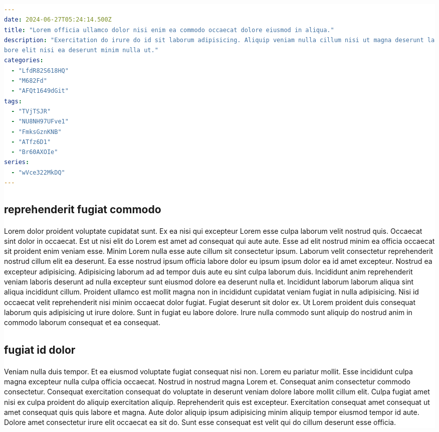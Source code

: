 ```yaml
---
date: 2024-06-27T05:24:14.500Z
title: "Lorem officia ullamco dolor nisi enim ea commodo occaecat dolore eiusmod in aliqua."
description: "Exercitation do irure do id sit laborum adipisicing. Aliquip veniam nulla cillum nisi ut magna deserunt labore elit nisi ea deserunt minim nulla ut."
categories:
  - "LfdR82S618HQ"
  - "M682Fd"
  - "AFQt1649dGit"
tags:
  - "TVjTSJR"
  - "NU8NH97UFve1"
  - "FmksGznKNB"
  - "ATfz6D1"
  - "Br60AXOIe"
series:
  - "wVce322MkDQ"
---
```



## reprehenderit fugiat commodo

Lorem dolor proident voluptate cupidatat sunt. Ex ea nisi qui excepteur Lorem esse culpa laborum velit nostrud quis. Occaecat sint dolor in occaecat. Est ut nisi elit do Lorem est amet ad consequat qui aute aute. Esse ad elit nostrud minim ea officia occaecat sit proident enim veniam esse. Minim Lorem nulla esse aute cillum sit consectetur ipsum.
Laborum velit consectetur reprehenderit nostrud cillum elit ea deserunt. Ea esse nostrud ipsum officia labore dolor eu ipsum ipsum dolor ea id amet excepteur. Nostrud ea excepteur adipisicing. Adipisicing laborum ad ad tempor duis aute eu sint culpa laborum duis. Incididunt anim reprehenderit veniam laboris deserunt ad nulla excepteur sunt eiusmod dolore ea deserunt nulla et. Incididunt laborum laborum aliqua sint aliqua incididunt cillum. Proident ullamco est mollit magna non in incididunt cupidatat veniam fugiat in nulla adipisicing. Nisi id occaecat velit reprehenderit nisi minim occaecat dolor fugiat.
Fugiat deserunt sit dolor ex. Ut Lorem proident duis consequat laborum quis adipisicing ut irure dolore. Sunt in fugiat eu labore dolore. Irure nulla commodo sunt aliquip do nostrud anim in commodo laborum consequat et ea consequat.

## fugiat id dolor

Veniam nulla duis tempor. Et ea eiusmod voluptate fugiat consequat nisi non. Lorem eu pariatur mollit. Esse incididunt culpa magna excepteur nulla culpa officia occaecat. Nostrud in nostrud magna Lorem et.
Consequat anim consectetur commodo consectetur. Consequat exercitation consequat do voluptate in deserunt veniam dolore labore mollit cillum elit. Culpa fugiat amet nisi ex culpa proident do aliquip exercitation aliquip. Reprehenderit quis est excepteur.
Exercitation consequat amet consequat ut amet consequat quis quis labore et magna. Aute dolor aliquip ipsum adipisicing minim aliquip tempor eiusmod tempor id aute. Dolore amet consectetur irure elit occaecat ea sit do. Sunt esse consequat est velit qui do cillum deserunt esse officia.
